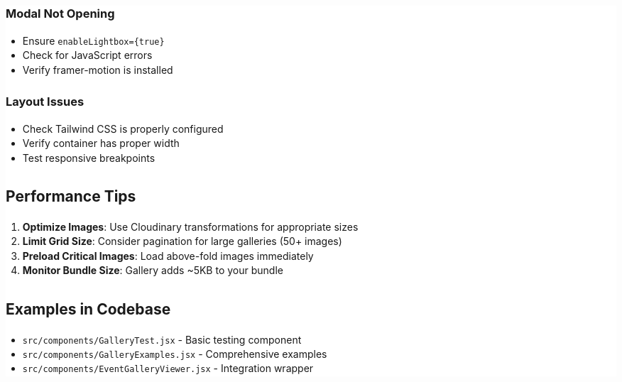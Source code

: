 ### Modal Not Opening
- Ensure `enableLightbox={true}`
- Check for JavaScript errors
- Verify framer-motion is installed

### Layout Issues  
- Check Tailwind CSS is properly configured
- Verify container has proper width
- Test responsive breakpoints

## Performance Tips

1. **Optimize Images**: Use Cloudinary transformations for appropriate sizes
2. **Limit Grid Size**: Consider pagination for large galleries (50+ images)
3. **Preload Critical Images**: Load above-fold images immediately
4. **Monitor Bundle Size**: Gallery adds ~5KB to your bundle

## Examples in Codebase

- `src/components/GalleryTest.jsx` - Basic testing component
- `src/components/GalleryExamples.jsx` - Comprehensive examples
- `src/components/EventGalleryViewer.jsx` - Integration wrapper
